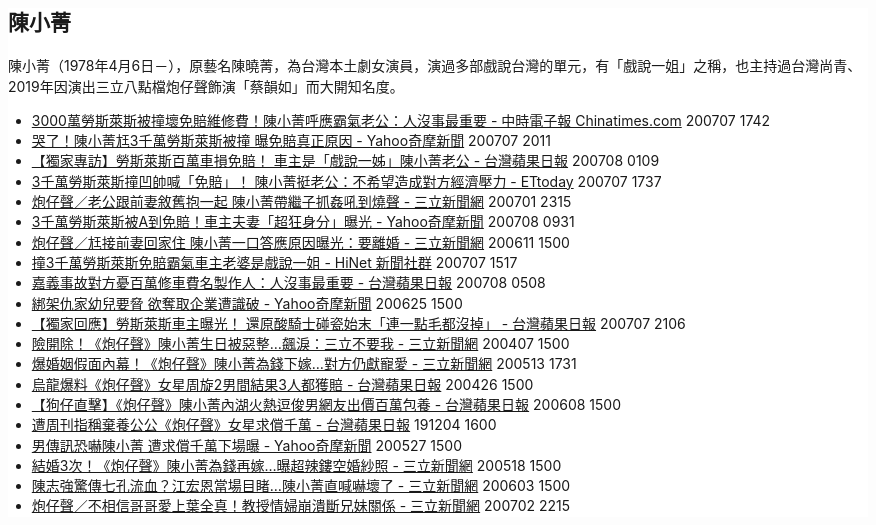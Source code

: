 ## 陳小菁

陳小菁（1978年4月6日－），原藝名陳曉菁，為台灣本土劇女演員，演過多部戲說台灣的單元，有「戲說一姐」之稱，也主持過台灣尚青、2019年因演出三立八點檔炮仔聲飾演「蔡韻如」而大開知名度。
- [3000萬勞斯萊斯被撞壞免賠維修費！陳小菁呼應霸氣老公：人沒事最重要 - 中時電子報 Chinatimes.com](https://www.chinatimes.com/realtimenews/20200707004450-260404 "3000萬勞斯萊斯被撞壞免賠維修費！陳小菁呼應霸氣老公：人沒事最重要 - 中時電子報 Chinatimes.com") 200707 1742
- [哭了！陳小菁尪3千萬勞斯萊斯被撞 曝免賠真正原因 - Yahoo奇摩新聞](https://tw.news.yahoo.com/%E5%93%AD%E4%BA%86-%E9%99%B3%E5%B0%8F%E8%8F%81%E5%B0%AA3%E5%8D%83%E8%90%AC%E5%8B%9E%E6%96%AF%E8%90%8A%E6%96%AF%E8%A2%AB%E6%92%9E-%E6%9B%9D%E5%85%8D%E8%B3%A0%E7%9C%9F%E6%AD%A3%E5%8E%9F%E5%9B%A0-121100315.html "哭了！陳小菁尪3千萬勞斯萊斯被撞 曝免賠真正原因 - Yahoo奇摩新聞") 200707 2011
- [【獨家專訪】勞斯萊斯百萬車損免賠！ 車主是「戲說一姊」陳小菁老公 - 台灣蘋果日報](https://tw.appledaily.com/local/20200707/V7RQGAIP527ATXMAPTY4YXBW4Y/ "【獨家專訪】勞斯萊斯百萬車損免賠！ 車主是「戲說一姊」陳小菁老公 - 台灣蘋果日報") 200708 0109
- [3千萬勞斯萊斯撞凹帥喊「免賠」！ 陳小菁挺老公：不希望造成對方經濟壓力 - ETtoday](https://www.ettoday.net/news/20200707/1754896.htm "3千萬勞斯萊斯撞凹帥喊「免賠」！ 陳小菁挺老公：不希望造成對方經濟壓力 - ETtoday") 200707 1737
- [炮仔聲／老公跟前妻敘舊抱一起 陳小菁帶繼子抓姦吼到燒聲 - 三立新聞網](https://star.setn.com/news/771250 "炮仔聲／老公跟前妻敘舊抱一起 陳小菁帶繼子抓姦吼到燒聲 - 三立新聞網") 200701 2315
- [3千萬勞斯萊斯被A到免賠！車主夫妻「超狂身分」曝光 - Yahoo奇摩新聞](https://tw.news.yahoo.com/%E5%A5%B9a%E5%88%B03%E5%8D%83%E8%90%AC%E5%8B%9E%E6%96%AF%E8%90%8A%E6%96%AF%E5%85%8D%E8%B3%A0-%E8%BB%8A%E4%B8%BB%E5%A4%AB%E5%A6%BB%E8%A2%AB%E8%B5%B7%E5%BA%95-%E8%BA%AB%E5%88%86%E8%B6%85%E7%8B%82-013117351.html "3千萬勞斯萊斯被A到免賠！車主夫妻「超狂身分」曝光 - Yahoo奇摩新聞") 200708 0931
- [炮仔聲／尪接前妻回家住 陳小菁一口答應原因曝光：要離婚 - 三立新聞網](https://star.setn.com/news/760270 "炮仔聲／尪接前妻回家住 陳小菁一口答應原因曝光：要離婚 - 三立新聞網") 200611 1500
- [撞3千萬勞斯萊斯免賠霸氣車主老婆是戲說一姐 - HiNet 新聞社群](https://times.hinet.net/topic/22962617 "撞3千萬勞斯萊斯免賠霸氣車主老婆是戲說一姐 - HiNet 新聞社群") 200707 1517
- [嘉義事故對方憂百萬修車費名製作人：人沒事最重要 - 台灣蘋果日報](https://tw.news.appledaily.com/headline/20200708/WHXHG6GHGPAKBXUHNGMLVQJVQM/ "嘉義事故對方憂百萬修車費名製作人：人沒事最重要 - 台灣蘋果日報") 200708 0508
- [綁架仇家幼兒要脅 欲奪取企業遭識破 - Yahoo奇摩新聞](https://tw.news.yahoo.com/%E7%B6%81%E6%9E%B6%E4%BB%87%E5%AE%B6%E5%B9%BC%E5%85%92%E8%A6%81%E8%84%85-%E6%AC%B2%E5%A5%AA%E5%8F%96%E4%BC%81%E6%A5%AD%E9%81%AD%E8%AD%98%E7%A0%B4-145505295.html "綁架仇家幼兒要脅 欲奪取企業遭識破 - Yahoo奇摩新聞") 200625 1500
- [【獨家回應】勞斯萊斯車主曝光！ 還原酸騎士碰瓷始末「連一點毛都沒掉」 - 台灣蘋果日報](https://tw.appledaily.com/local/20200707/4MVKY5BPOJQUITUMPQEDA5R65A/ "【獨家回應】勞斯萊斯車主曝光！ 還原酸騎士碰瓷始末「連一點毛都沒掉」 - 台灣蘋果日報") 200707 2106
- [險開除！《炮仔聲》陳小菁生日被惡整…飆淚：三立不要我 - 三立新聞網](https://www.setn.com/News.aspx?NewsID=720893 "險開除！《炮仔聲》陳小菁生日被惡整…飆淚：三立不要我 - 三立新聞網") 200407 1500
- [爆婚姻假面內幕！《炮仔聲》陳小菁為錢下嫁…對方仍獻寵愛 - 三立新聞網](https://www.setn.com/News.aspx?NewsID=741787 "爆婚姻假面內幕！《炮仔聲》陳小菁為錢下嫁…對方仍獻寵愛 - 三立新聞網") 200513 1731
- [烏龍爆料《炮仔聲》女星周旋2男間結果3人都獲賠 - 台灣蘋果日報](https://tw.appledaily.com/local/20200426/ZHB7QQIHVGNOJZZ3GYM2UFK2LY/ "烏龍爆料《炮仔聲》女星周旋2男間結果3人都獲賠 - 台灣蘋果日報") 200426 1500
- [【狗仔直擊】《炮仔聲》陳小菁內湖火熱逗俊男網友出價百萬包養 - 台灣蘋果日報](https://tw.appledaily.com/entertainment/20200608/IGQ7G4OBR26LE7C5HHHVMULCM4/ "【狗仔直擊】《炮仔聲》陳小菁內湖火熱逗俊男網友出價百萬包養 - 台灣蘋果日報") 200608 1500
- [遭周刊指稱棄養公公《炮仔聲》女星求償千萬 - 台灣蘋果日報](https://tw.appledaily.com/local/20191204/SGVMLU7MIYXGY2KPZEQY3MOIUQ/ "遭周刊指稱棄養公公《炮仔聲》女星求償千萬 - 台灣蘋果日報") 191204 1600
- [男傳訊恐嚇陳小菁 遭求償千萬下場曝 - Yahoo奇摩新聞](https://tw.news.yahoo.com/%E7%94%B7%E5%82%B3%E8%A8%8A%E6%81%90%E5%9A%87%E9%99%B3%E5%B0%8F%E8%8F%81-%E9%81%AD%E6%B1%82%E5%84%9F%E5%8D%83%E8%90%AC%E4%B8%8B%E5%A0%B4%E6%9B%9D-092503818.html "男傳訊恐嚇陳小菁 遭求償千萬下場曝 - Yahoo奇摩新聞") 200527 1500
- [結婚3次！《炮仔聲》陳小菁為錢再嫁…曝超辣鏤空婚紗照 - 三立新聞網](https://www.setn.com/News.aspx?NewsID=744615 "結婚3次！《炮仔聲》陳小菁為錢再嫁…曝超辣鏤空婚紗照 - 三立新聞網") 200518 1500
- [陳志強驚傳七孔流血？江宏恩當場目睹…陳小菁直喊嚇壞了 - 三立新聞網](https://star.setn.com/news/755497 "陳志強驚傳七孔流血？江宏恩當場目睹…陳小菁直喊嚇壞了 - 三立新聞網") 200603 1500
- [炮仔聲／不相信哥哥愛上葉全真！教授情婦崩潰斷兄妹關係 - 三立新聞網](https://www.setn.com/News.aspx?NewsID=771906 "炮仔聲／不相信哥哥愛上葉全真！教授情婦崩潰斷兄妹關係 - 三立新聞網") 200702 2215

